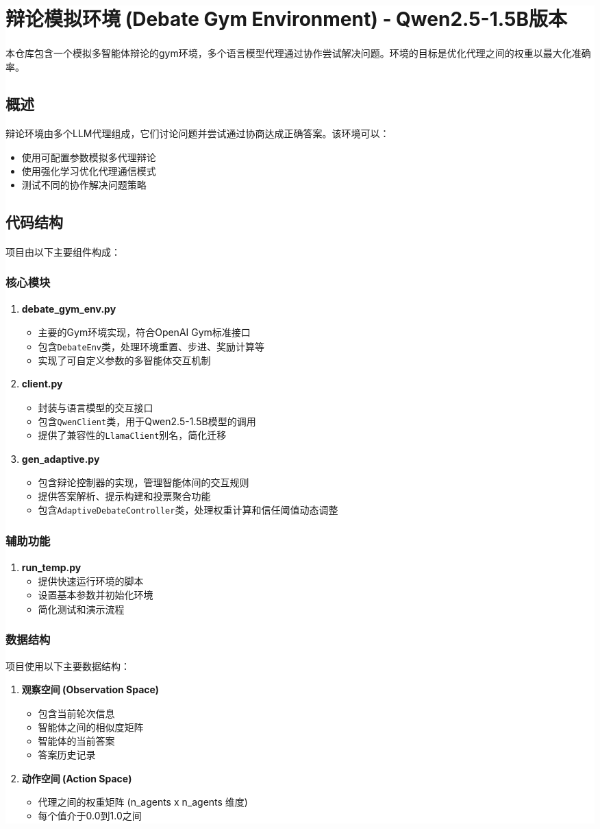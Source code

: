 # 辩论模拟环境 (Debate Gym Environment) - Qwen2.5-1.5B版本

本仓库包含一个模拟多智能体辩论的gym环境，多个语言模型代理通过协作尝试解决问题。环境的目标是优化代理之间的权重以最大化准确率。

## 概述

辩论环境由多个LLM代理组成，它们讨论问题并尝试通过协商达成正确答案。该环境可以：

- 使用可配置参数模拟多代理辩论
- 使用强化学习优化代理通信模式
- 测试不同的协作解决问题策略

## 代码结构

项目由以下主要组件构成：

### 核心模块

1. **debate_gym_env.py**
   - 主要的Gym环境实现，符合OpenAI Gym标准接口
   - 包含`DebateEnv`类，处理环境重置、步进、奖励计算等
   - 实现了可自定义参数的多智能体交互机制

2. **client.py**
   - 封装与语言模型的交互接口
   - 包含`QwenClient`类，用于Qwen2.5-1.5B模型的调用
   - 提供了兼容性的`LlamaClient`别名，简化迁移

3. **gen_adaptive.py**
   - 包含辩论控制器的实现，管理智能体间的交互规则
   - 提供答案解析、提示构建和投票聚合功能
   - 包含`AdaptiveDebateController`类，处理权重计算和信任阈值动态调整

### 辅助功能

1. **run_temp.py**
   - 提供快速运行环境的脚本
   - 设置基本参数并初始化环境
   - 简化测试和演示流程

### 数据结构

项目使用以下主要数据结构：

1. **观察空间 (Observation Space)**
   - 包含当前轮次信息
   - 智能体之间的相似度矩阵
   - 智能体的当前答案
   - 答案历史记录

2. **动作空间 (Action Space)**
   - 代理之间的权重矩阵 (n_agents x n_agents 维度)
   - 每个值介于0.0到1.0之间
